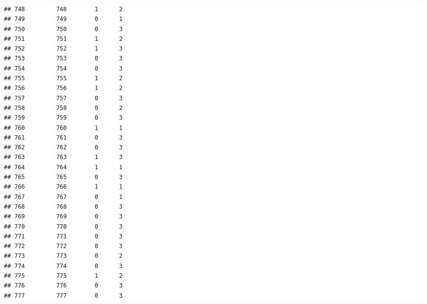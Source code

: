     ## 748         748        1      2
    ## 749         749        0      1
    ## 750         750        0      3
    ## 751         751        1      2
    ## 752         752        1      3
    ## 753         753        0      3
    ## 754         754        0      3
    ## 755         755        1      2
    ## 756         756        1      2
    ## 757         757        0      3
    ## 758         758        0      2
    ## 759         759        0      3
    ## 760         760        1      1
    ## 761         761        0      3
    ## 762         762        0      3
    ## 763         763        1      3
    ## 764         764        1      1
    ## 765         765        0      3
    ## 766         766        1      1
    ## 767         767        0      1
    ## 768         768        0      3
    ## 769         769        0      3
    ## 770         770        0      3
    ## 771         771        0      3
    ## 772         772        0      3
    ## 773         773        0      2
    ## 774         774        0      3
    ## 775         775        1      2
    ## 776         776        0      3
    ## 777         777        0      3